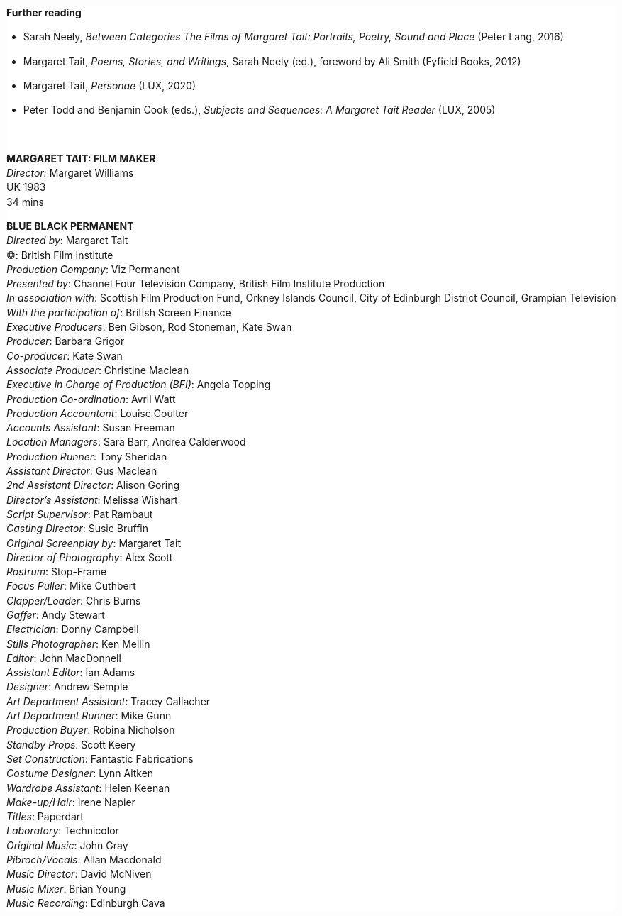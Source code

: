 **Further reading**  
- Sarah Neely, _Between Categories The Films of Margaret Tait: Portraits, Poetry, Sound and Place_ (Peter Lang, 2016)

- Margaret Tait, _Poems, Stories, and Writings_, Sarah Neely (ed.), foreword by Ali Smith (Fyfield Books, 2012)

- Margaret Tait, _Personae_ (LUX, 2020)

- Peter Todd and Benjamin Cook (eds.), _Subjects and Sequences: A Margaret Tait Reader_ (LUX, 2005)
<br>

**MARGARET TAIT: FILM MAKER**  
_Director:_ Margaret Williams  
UK 1983  
34 mins  

**BLUE BLACK PERMANENT**  
_Directed by_: Margaret Tait  
©: British Film Institute  
_Production Company_: Viz Permanent  
_Presented by_: Channel Four Television Company, British Film Institute Production  
_In association with_: Scottish Film Production Fund, Orkney Islands Council, City of Edinburgh District Council, Grampian Television  
_With the participation of_: British Screen Finance  
_Executive Producers_: Ben Gibson, Rod Stoneman, Kate Swan  
_Producer_: Barbara Grigor  
_Co-producer_: Kate Swan  
_Associate Producer_: Christine Maclean  
_Executive in Charge of Production (BFI)_: Angela Topping  
_Production Co-ordination_: Avril Watt  
_Production Accountant_: Louise Coulter  
_Accounts Assistant_: Susan Freeman  
_Location Managers_: Sara Barr, Andrea Calderwood  
_Production Runner_: Tony Sheridan  
_Assistant Director_: Gus Maclean  
_2nd Assistant Director_: Alison Goring  
_Director’s Assistant_: Melissa Wishart  
_Script Supervisor_: Pat Rambaut  
_Casting Director_: Susie Bruffin  
_Original Screenplay by_: Margaret Tait  
_Director of Photography_: Alex Scott  
_Rostrum_: Stop-Frame  
_Focus Puller_: Mike Cuthbert  
_Clapper/Loader_: Chris Burns  
_Gaffer_: Andy Stewart  
_Electrician_: Donny Campbell  
_Stills Photographer_: Ken Mellin  
_Editor_: John MacDonnell  
_Assistant Editor_: Ian Adams  
_Designer_: Andrew Semple  
_Art Department Assistant_: Tracey Gallacher  
_Art Department Runner_: Mike Gunn  
_Production Buyer_: Robina Nicholson  
_Standby Props_: Scott Keery  
_Set Construction_: Fantastic Fabrications  
_Costume Designer_: Lynn Aitken  
_Wardrobe Assistant_: Helen Keenan  
_Make-up/Hair_: Irene Napier  
_Titles_: Paperdart  
_Laboratory_: Technicolor  
_Original Music_: John Gray  
_Pibroch/Vocals_: Allan Macdonald  
_Music Director_: David McNiven  
_Music Mixer_: Brian Young  
_Music Recording_: Edinburgh Cava  